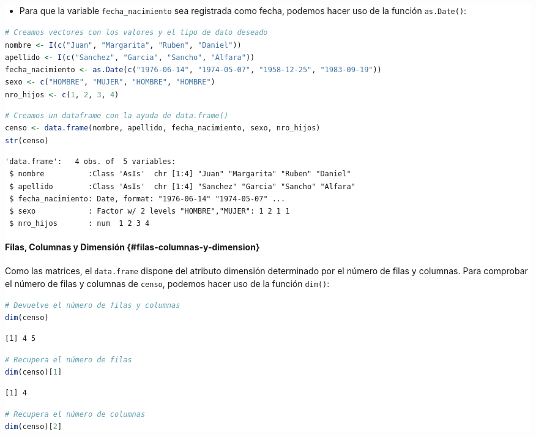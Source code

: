 - Para que la variable `fecha_nacimiento` sea registrada como fecha, podemos hacer uso de la función
`as.Date()`:


```r
# Creamos vectores con los valores y el tipo de dato deseado
nombre <- I(c("Juan", "Margarita", "Ruben", "Daniel"))
apellido <- I(c("Sanchez", "Garcia", "Sancho", "Alfara"))
fecha_nacimiento <- as.Date(c("1976-06-14", "1974-05-07", "1958-12-25", "1983-09-19"))
sexo <- c("HOMBRE", "MUJER", "HOMBRE", "HOMBRE")
nro_hijos <- c(1, 2, 3, 4)
```


```r
# Creamos un dataframe con la ayuda de data.frame()
censo <- data.frame(nombre, apellido, fecha_nacimiento, sexo, nro_hijos)
str(censo)
```

```
'data.frame':	4 obs. of  5 variables:
 $ nombre          :Class 'AsIs'  chr [1:4] "Juan" "Margarita" "Ruben" "Daniel"
 $ apellido        :Class 'AsIs'  chr [1:4] "Sanchez" "Garcia" "Sancho" "Alfara"
 $ fecha_nacimiento: Date, format: "1976-06-14" "1974-05-07" ...
 $ sexo            : Factor w/ 2 levels "HOMBRE","MUJER": 1 2 1 1
 $ nro_hijos       : num  1 2 3 4
```

#### Filas, Columnas y Dimensión {#filas-columnas-y-dimension}

Como las matrices, el `data.frame` dispone del atributo dimensión determinado por el
número de filas y columnas. Para comprobar el número de filas y columnas de `censo`,
podemos hacer uso de la función `dim()`:


```r
# Devuelve el número de filas y columnas
dim(censo)
```

```
[1] 4 5
```

```r
# Recupera el número de filas
dim(censo)[1]
```

```
[1] 4
```

```r
# Recupera el número de columnas
dim(censo)[2]
```
